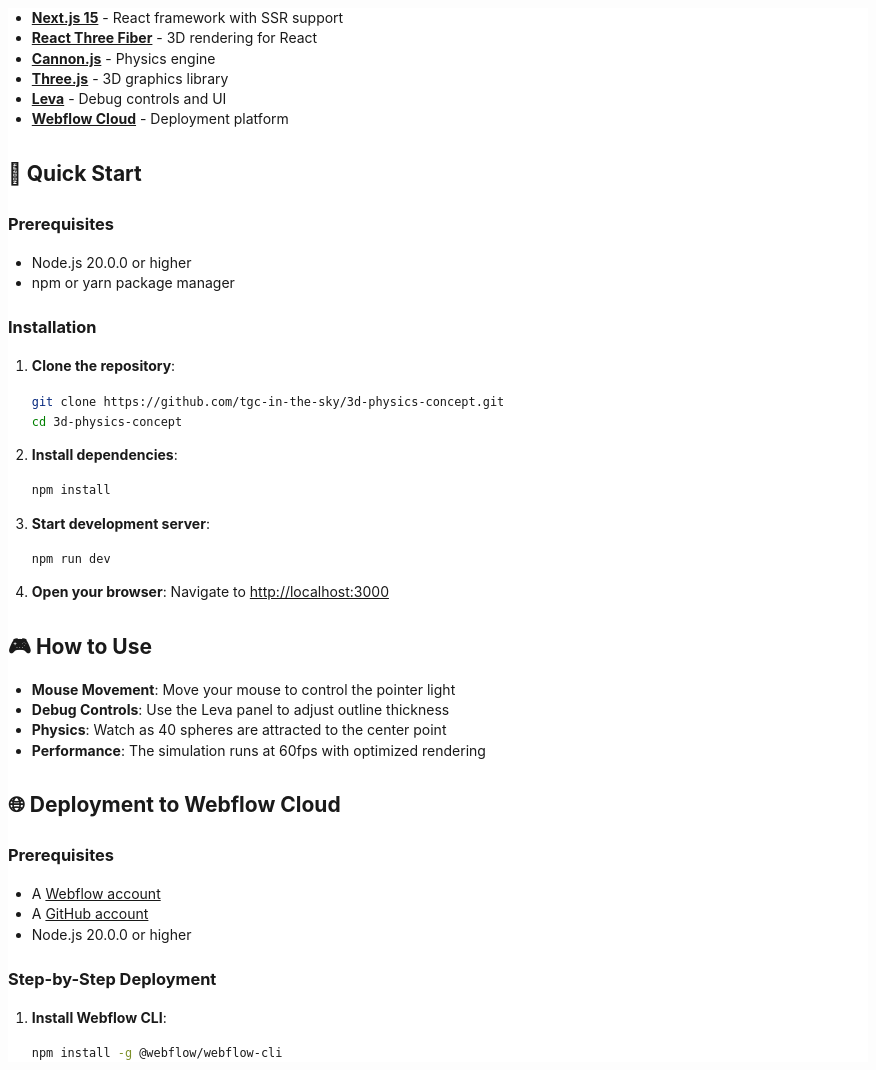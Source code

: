 - **[Next.js 15](https://nextjs.org/)** - React framework with SSR support
- **[React Three Fiber](https://github.com/pmndrs/react-three-fiber)** - 3D rendering for React
- **[Cannon.js](https://github.com/pmndrs/cannon-es)** - Physics engine
- **[Three.js](https://threejs.org/)** - 3D graphics library
- **[Leva](https://github.com/pmndrs/leva)** - Debug controls and UI
- **[Webflow Cloud](https://webflow.com/cloud)** - Deployment platform

## 🚀 Quick Start

### Prerequisites

- Node.js 20.0.0 or higher
- npm or yarn package manager

### Installation

1. **Clone the repository**:
   ```bash
   git clone https://github.com/tgc-in-the-sky/3d-physics-concept.git
   cd 3d-physics-concept
   ```

2. **Install dependencies**:
   ```bash
   npm install
   ```

3. **Start development server**:
   ```bash
   npm run dev
   ```

4. **Open your browser**:
   Navigate to [http://localhost:3000](http://localhost:3000)

## 🎮 How to Use

- **Mouse Movement**: Move your mouse to control the pointer light
- **Debug Controls**: Use the Leva panel to adjust outline thickness
- **Physics**: Watch as 40 spheres are attracted to the center point
- **Performance**: The simulation runs at 60fps with optimized rendering

## 🌐 Deployment to Webflow Cloud

### Prerequisites

- A [Webflow account](https://webflow.com/)
- A [GitHub account](https://github.com/)
- Node.js 20.0.0 or higher

### Step-by-Step Deployment

1. **Install Webflow CLI**:
   ```bash
   npm install -g @webflow/webflow-cli
   ```
